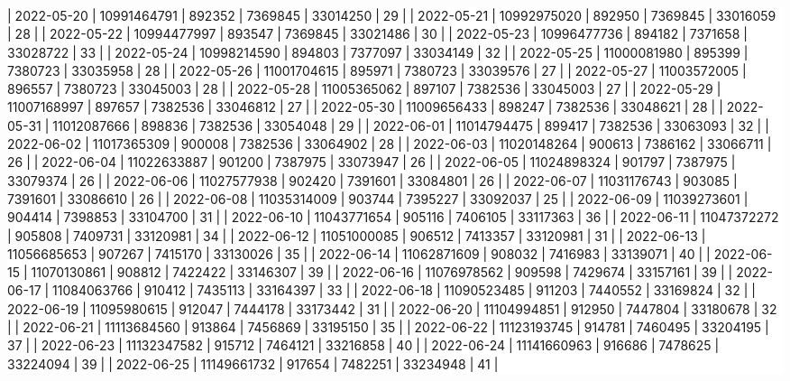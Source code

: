| 2022-05-20 | 10991464791 | 892352 | 7369845 | 33014250 | 29 |
| 2022-05-21 | 10992975020 | 892950 | 7369845 | 33016059 | 28 |
| 2022-05-22 | 10994477997 | 893547 | 7369845 | 33021486 | 30 |
| 2022-05-23 | 10996477736 | 894182 | 7371658 | 33028722 | 33 |
| 2022-05-24 | 10998214590 | 894803 | 7377097 | 33034149 | 32 |
| 2022-05-25 | 11000081980 | 895399 | 7380723 | 33035958 | 28 |
| 2022-05-26 | 11001704615 | 895971 | 7380723 | 33039576 | 27 |
| 2022-05-27 | 11003572005 | 896557 | 7380723 | 33045003 | 28 |
| 2022-05-28 | 11005365062 | 897107 | 7382536 | 33045003 | 27 |
| 2022-05-29 | 11007168997 | 897657 | 7382536 | 33046812 | 27 |
| 2022-05-30 | 11009656433 | 898247 | 7382536 | 33048621 | 28 |
| 2022-05-31 | 11012087666 | 898836 | 7382536 | 33054048 | 29 |
| 2022-06-01 | 11014794475 | 899417 | 7382536 | 33063093 | 32 |
| 2022-06-02 | 11017365309 | 900008 | 7382536 | 33064902 | 28 |
| 2022-06-03 | 11020148264 | 900613 | 7386162 | 33066711 | 26 |
| 2022-06-04 | 11022633887 | 901200 | 7387975 | 33073947 | 26 |
| 2022-06-05 | 11024898324 | 901797 | 7387975 | 33079374 | 26 |
| 2022-06-06 | 11027577938 | 902420 | 7391601 | 33084801 | 26 |
| 2022-06-07 | 11031176743 | 903085 | 7391601 | 33086610 | 26 |
| 2022-06-08 | 11035314009 | 903744 | 7395227 | 33092037 | 25 |
| 2022-06-09 | 11039273601 | 904414 | 7398853 | 33104700 | 31 |
| 2022-06-10 | 11043771654 | 905116 | 7406105 | 33117363 | 36 |
| 2022-06-11 | 11047372272 | 905808 | 7409731 | 33120981 | 34 |
| 2022-06-12 | 11051000085 | 906512 | 7413357 | 33120981 | 31 |
| 2022-06-13 | 11056685653 | 907267 | 7415170 | 33130026 | 35 |
| 2022-06-14 | 11062871609 | 908032 | 7416983 | 33139071 | 40 |
| 2022-06-15 | 11070130861 | 908812 | 7422422 | 33146307 | 39 |
| 2022-06-16 | 11076978562 | 909598 | 7429674 | 33157161 | 39 |
| 2022-06-17 | 11084063766 | 910412 | 7435113 | 33164397 | 33 |
| 2022-06-18 | 11090523485 | 911203 | 7440552 | 33169824 | 32 |
| 2022-06-19 | 11095980615 | 912047 | 7444178 | 33173442 | 31 |
| 2022-06-20 | 11104994851 | 912950 | 7447804 | 33180678 | 32 |
| 2022-06-21 | 11113684560 | 913864 | 7456869 | 33195150 | 35 |
| 2022-06-22 | 11123193745 | 914781 | 7460495 | 33204195 | 37 |
| 2022-06-23 | 11132347582 | 915712 | 7464121 | 33216858 | 40 |
| 2022-06-24 | 11141660963 | 916686 | 7478625 | 33224094 | 39 |
| 2022-06-25 | 11149661732 | 917654 | 7482251 | 33234948 | 41 |